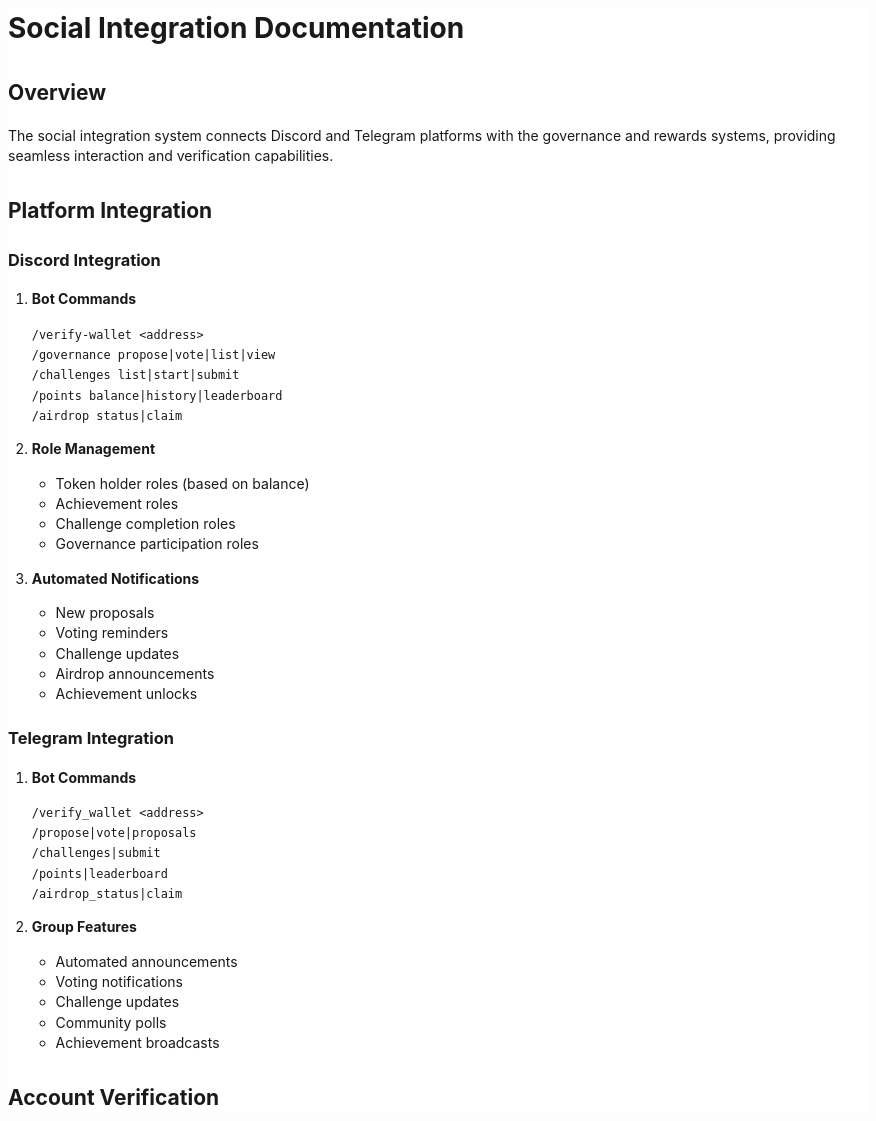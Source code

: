 # Social Integration Documentation

## Overview
The social integration system connects Discord and Telegram platforms with the governance and rewards systems, providing seamless interaction and verification capabilities.

## Platform Integration

### Discord Integration
1. **Bot Commands**
   ```
   /verify-wallet <address>
   /governance propose|vote|list|view
   /challenges list|start|submit
   /points balance|history|leaderboard
   /airdrop status|claim
   ```

2. **Role Management**
   - Token holder roles (based on balance)
   - Achievement roles
   - Challenge completion roles
   - Governance participation roles

3. **Automated Notifications**
   - New proposals
   - Voting reminders
   - Challenge updates
   - Airdrop announcements
   - Achievement unlocks

### Telegram Integration
1. **Bot Commands**
   ```
   /verify_wallet <address>
   /propose|vote|proposals
   /challenges|submit
   /points|leaderboard
   /airdrop_status|claim
   ```

2. **Group Features**
   - Automated announcements
   - Voting notifications
   - Challenge updates
   - Community polls
   - Achievement broadcasts

## Account Verification
